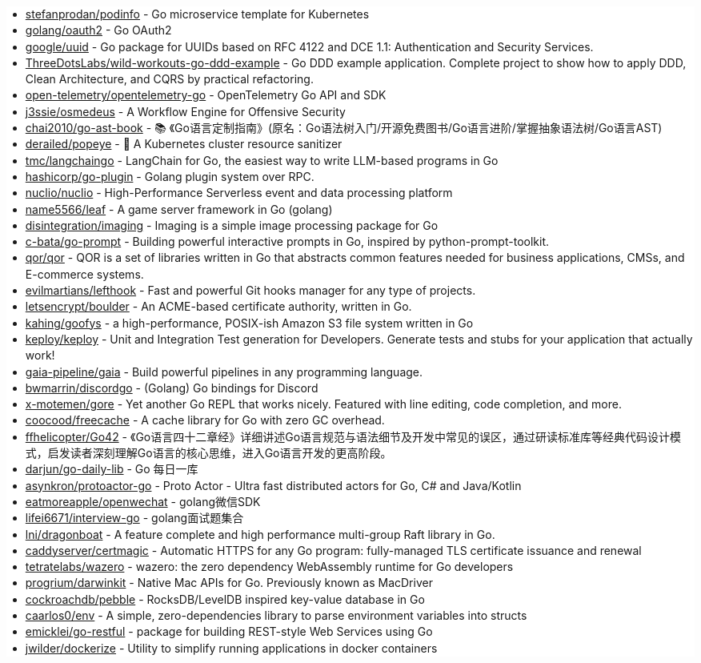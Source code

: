 * [stefanprodan/podinfo](https://github.com/stefanprodan/podinfo) - Go microservice template for Kubernetes
* [golang/oauth2](https://github.com/golang/oauth2) - Go OAuth2
* [google/uuid](https://github.com/google/uuid) - Go package for UUIDs based on RFC 4122 and DCE 1.1: Authentication and Security Services.
* [ThreeDotsLabs/wild-workouts-go-ddd-example](https://github.com/ThreeDotsLabs/wild-workouts-go-ddd-example) - Go DDD example application. Complete project to show how to apply DDD, Clean Architecture, and CQRS by practical refactoring.
* [open-telemetry/opentelemetry-go](https://github.com/open-telemetry/opentelemetry-go) - OpenTelemetry Go API and SDK
* [j3ssie/osmedeus](https://github.com/j3ssie/osmedeus) - A Workflow Engine for Offensive Security
* [chai2010/go-ast-book](https://github.com/chai2010/go-ast-book) - :books: 《Go语言定制指南》(原名：Go语法树入门/开源免费图书/Go语言进阶/掌握抽象语法树/Go语言AST)
* [derailed/popeye](https://github.com/derailed/popeye) - 👀 A Kubernetes cluster resource sanitizer
* [tmc/langchaingo](https://github.com/tmc/langchaingo) - LangChain for Go, the easiest way to write LLM-based programs in Go
* [hashicorp/go-plugin](https://github.com/hashicorp/go-plugin) - Golang plugin system over RPC.
* [nuclio/nuclio](https://github.com/nuclio/nuclio) - High-Performance Serverless event and data processing platform
* [name5566/leaf](https://github.com/name5566/leaf) - A game server framework in Go (golang)
* [disintegration/imaging](https://github.com/disintegration/imaging) - Imaging is a simple image processing package for Go
* [c-bata/go-prompt](https://github.com/c-bata/go-prompt) - Building powerful interactive prompts in Go, inspired by python-prompt-toolkit.
* [qor/qor](https://github.com/qor/qor) - QOR is a set of libraries written in Go that abstracts common features needed for business applications, CMSs, and E-commerce systems.
* [evilmartians/lefthook](https://github.com/evilmartians/lefthook) - Fast and powerful Git hooks manager for any type of projects.
* [letsencrypt/boulder](https://github.com/letsencrypt/boulder) - An ACME-based certificate authority, written in Go.
* [kahing/goofys](https://github.com/kahing/goofys) - a high-performance, POSIX-ish Amazon S3 file system written in Go
* [keploy/keploy](https://github.com/keploy/keploy) - Unit and Integration Test generation for Developers. Generate tests and stubs for your application that actually work!
* [gaia-pipeline/gaia](https://github.com/gaia-pipeline/gaia) - Build powerful pipelines in any programming language.
* [bwmarrin/discordgo](https://github.com/bwmarrin/discordgo) -  (Golang) Go bindings for Discord
* [x-motemen/gore](https://github.com/x-motemen/gore) -   Yet another Go REPL that works nicely. Featured with line editing, code completion, and more.
* [coocood/freecache](https://github.com/coocood/freecache) - A cache library for Go with zero GC overhead.
* [ffhelicopter/Go42](https://github.com/ffhelicopter/Go42) - 《Go语言四十二章经》详细讲述Go语言规范与语法细节及开发中常见的误区，通过研读标准库等经典代码设计模式，启发读者深刻理解Go语言的核心思维，进入Go语言开发的更高阶段。
* [darjun/go-daily-lib](https://github.com/darjun/go-daily-lib) - Go 每日一库
* [asynkron/protoactor-go](https://github.com/asynkron/protoactor-go) - Proto Actor - Ultra fast distributed actors for Go, C# and Java/Kotlin
* [eatmoreapple/openwechat](https://github.com/eatmoreapple/openwechat) - golang微信SDK
* [lifei6671/interview-go](https://github.com/lifei6671/interview-go) - golang面试题集合
* [lni/dragonboat](https://github.com/lni/dragonboat) - A feature complete and high performance multi-group Raft library in Go.
* [caddyserver/certmagic](https://github.com/caddyserver/certmagic) - Automatic HTTPS for any Go program: fully-managed TLS certificate issuance and renewal
* [tetratelabs/wazero](https://github.com/tetratelabs/wazero) - wazero: the zero dependency WebAssembly runtime for Go developers
* [progrium/darwinkit](https://github.com/progrium/darwinkit) - Native Mac APIs for Go. Previously known as MacDriver
* [cockroachdb/pebble](https://github.com/cockroachdb/pebble) - RocksDB/LevelDB inspired key-value database in Go
* [caarlos0/env](https://github.com/caarlos0/env) - A simple, zero-dependencies library to parse environment variables into structs
* [emicklei/go-restful](https://github.com/emicklei/go-restful) - package for building REST-style Web Services using Go
* [jwilder/dockerize](https://github.com/jwilder/dockerize) - Utility to simplify running applications in docker containers